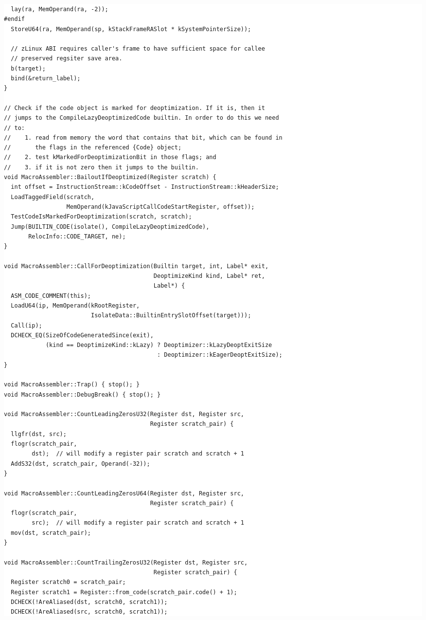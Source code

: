 ```
  lay(ra, MemOperand(ra, -2));
#endif
  StoreU64(ra, MemOperand(sp, kStackFrameRASlot * kSystemPointerSize));

  // zLinux ABI requires caller's frame to have sufficient space for callee
  // preserved regsiter save area.
  b(target);
  bind(&return_label);
}

// Check if the code object is marked for deoptimization. If it is, then it
// jumps to the CompileLazyDeoptimizedCode builtin. In order to do this we need
// to:
//    1. read from memory the word that contains that bit, which can be found in
//       the flags in the referenced {Code} object;
//    2. test kMarkedForDeoptimizationBit in those flags; and
//    3. if it is not zero then it jumps to the builtin.
void MacroAssembler::BailoutIfDeoptimized(Register scratch) {
  int offset = InstructionStream::kCodeOffset - InstructionStream::kHeaderSize;
  LoadTaggedField(scratch,
                  MemOperand(kJavaScriptCallCodeStartRegister, offset));
  TestCodeIsMarkedForDeoptimization(scratch, scratch);
  Jump(BUILTIN_CODE(isolate(), CompileLazyDeoptimizedCode),
       RelocInfo::CODE_TARGET, ne);
}

void MacroAssembler::CallForDeoptimization(Builtin target, int, Label* exit,
                                           DeoptimizeKind kind, Label* ret,
                                           Label*) {
  ASM_CODE_COMMENT(this);
  LoadU64(ip, MemOperand(kRootRegister,
                         IsolateData::BuiltinEntrySlotOffset(target)));
  Call(ip);
  DCHECK_EQ(SizeOfCodeGeneratedSince(exit),
            (kind == DeoptimizeKind::kLazy) ? Deoptimizer::kLazyDeoptExitSize
                                            : Deoptimizer::kEagerDeoptExitSize);
}

void MacroAssembler::Trap() { stop(); }
void MacroAssembler::DebugBreak() { stop(); }

void MacroAssembler::CountLeadingZerosU32(Register dst, Register src,
                                          Register scratch_pair) {
  llgfr(dst, src);
  flogr(scratch_pair,
        dst);  // will modify a register pair scratch and scratch + 1
  AddS32(dst, scratch_pair, Operand(-32));
}

void MacroAssembler::CountLeadingZerosU64(Register dst, Register src,
                                          Register scratch_pair) {
  flogr(scratch_pair,
        src);  // will modify a register pair scratch and scratch + 1
  mov(dst, scratch_pair);
}

void MacroAssembler::CountTrailingZerosU32(Register dst, Register src,
                                           Register scratch_pair) {
  Register scratch0 = scratch_pair;
  Register scratch1 = Register::from_code(scratch_pair.code() + 1);
  DCHECK(!AreAliased(dst, scratch0, scratch1));
  DCHECK(!AreAliased(src, scratch0, scratch1));

```